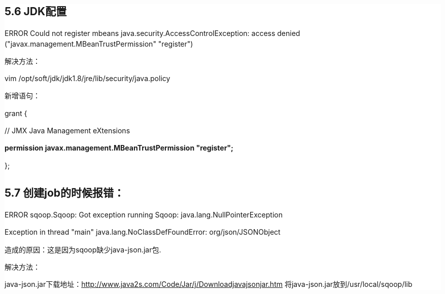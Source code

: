 ## 5.6 JDK配置

ERROR Could not register mbeans java.security.AccessControlException: access denied ("javax.management.MBeanTrustPermission" "register")

解决方法：

vim /opt/soft/jdk/jdk1.8/jre/lib/security/java.policy

新增语句：

grant {

// JMX Java Management eXtensions

**permission javax.management.MBeanTrustPermission "register";**

};

## 5.7 创建job的时候报错：

ERROR sqoop.Sqoop: Got exception running Sqoop: java.lang.NullPointerException

Exception in thread "main" java.lang.NoClassDefFoundError: org/json/JSONObject

造成的原因：这是因为sqoop缺少java-json.jar包.

解决方法：

java-json.jar下载地址：http://www.java2s.com/Code/Jar/j/Downloadjavajsonjar.htm
将java-json.jar放到/usr/local/sqoop/lib